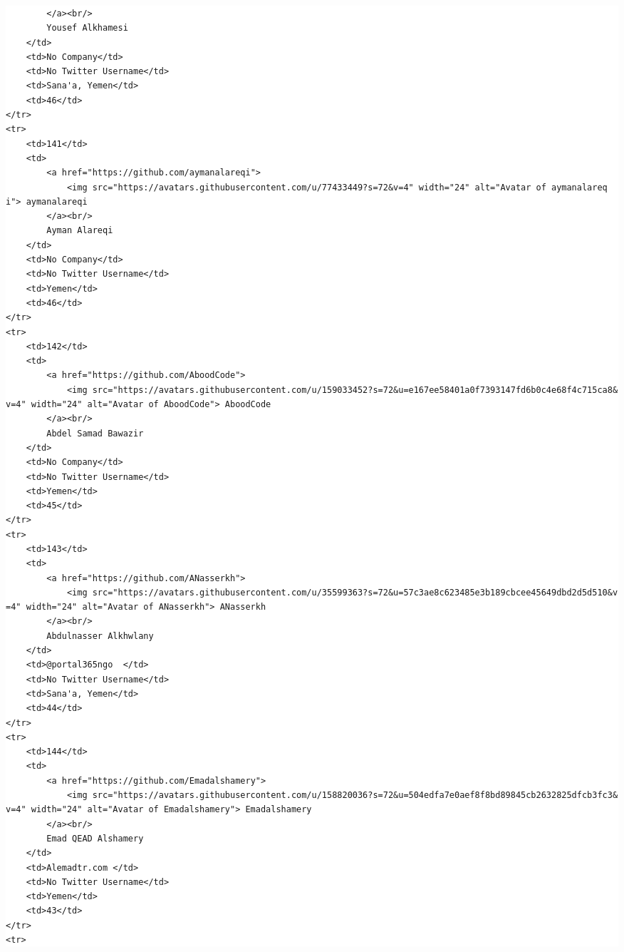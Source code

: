 			</a><br/>
			Yousef Alkhamesi
		</td>
		<td>No Company</td>
		<td>No Twitter Username</td>
		<td>Sana'a, Yemen</td>
		<td>46</td>
	</tr>
	<tr>
		<td>141</td>
		<td>
			<a href="https://github.com/aymanalareqi">
				<img src="https://avatars.githubusercontent.com/u/77433449?s=72&v=4" width="24" alt="Avatar of aymanalareqi"> aymanalareqi
			</a><br/>
			Ayman Alareqi
		</td>
		<td>No Company</td>
		<td>No Twitter Username</td>
		<td>Yemen</td>
		<td>46</td>
	</tr>
	<tr>
		<td>142</td>
		<td>
			<a href="https://github.com/AboodCode">
				<img src="https://avatars.githubusercontent.com/u/159033452?s=72&u=e167ee58401a0f7393147fd6b0c4e68f4c715ca8&v=4" width="24" alt="Avatar of AboodCode"> AboodCode
			</a><br/>
			Abdel Samad Bawazir
		</td>
		<td>No Company</td>
		<td>No Twitter Username</td>
		<td>Yemen</td>
		<td>45</td>
	</tr>
	<tr>
		<td>143</td>
		<td>
			<a href="https://github.com/ANasserkh">
				<img src="https://avatars.githubusercontent.com/u/35599363?s=72&u=57c3ae8c623485e3b189cbcee45649dbd2d5d510&v=4" width="24" alt="Avatar of ANasserkh"> ANasserkh
			</a><br/>
			Abdulnasser Alkhwlany
		</td>
		<td>@portal365ngo  </td>
		<td>No Twitter Username</td>
		<td>Sana'a, Yemen</td>
		<td>44</td>
	</tr>
	<tr>
		<td>144</td>
		<td>
			<a href="https://github.com/Emadalshamery">
				<img src="https://avatars.githubusercontent.com/u/158820036?s=72&u=504edfa7e0aef8f8bd89845cb2632825dfcb3fc3&v=4" width="24" alt="Avatar of Emadalshamery"> Emadalshamery
			</a><br/>
			Emad QEAD Alshamery
		</td>
		<td>Alemadtr.com </td>
		<td>No Twitter Username</td>
		<td>Yemen</td>
		<td>43</td>
	</tr>
	<tr>